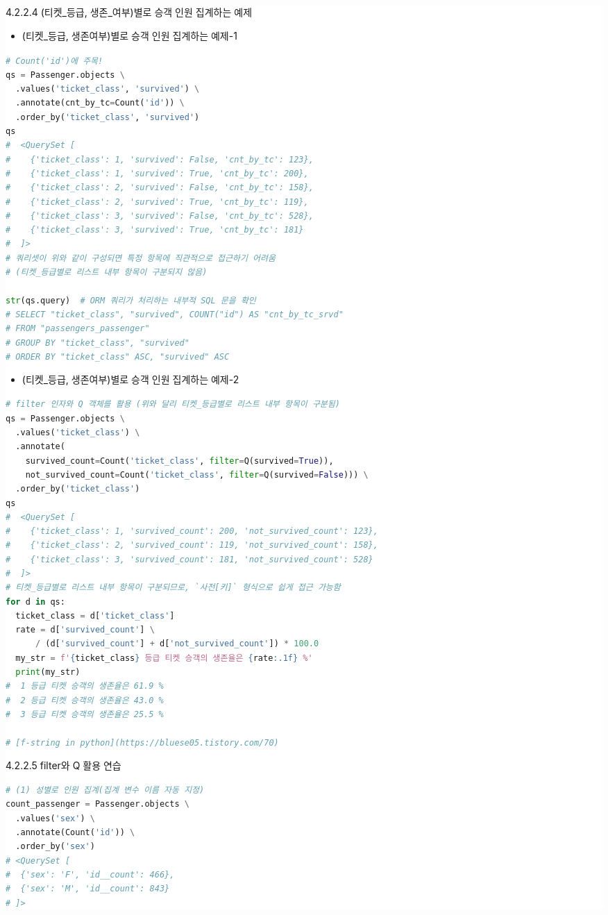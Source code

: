 4.2.2.4 (티켓_등급, 생존_여부)별로 승객 인원 집계하는 예제
- (티켓_등급, 생존여부)별로 승객 인원 집계하는 예제-1
```Python {.line-numbers}
# Count('id')에 주목!
qs = Passenger.objects \
  .values('ticket_class', 'survived') \
  .annotate(cnt_by_tc=Count('id')) \
  .order_by('ticket_class', 'survived')
qs
#  <QuerySet [
#    {'ticket_class': 1, 'survived': False, 'cnt_by_tc': 123},
#    {'ticket_class': 1, 'survived': True, 'cnt_by_tc': 200},
#    {'ticket_class': 2, 'survived': False, 'cnt_by_tc': 158},
#    {'ticket_class': 2, 'survived': True, 'cnt_by_tc': 119},
#    {'ticket_class': 3, 'survived': False, 'cnt_by_tc': 528},
#    {'ticket_class': 3, 'survived': True, 'cnt_by_tc': 181}
#  ]>
# 쿼리셋이 위와 같이 구성되면 특정 항목에 직관적으로 접근하기 어려움
# (티켓_등급별로 리스트 내부 항목이 구분되지 않음)

str(qs.query)  # ORM 쿼리가 처리하는 내부적 SQL 문을 확인
# SELECT "ticket_class", "survived", COUNT("id") AS "cnt_by_tc_srvd"
# FROM "passengers_passenger"
# GROUP BY "ticket_class", "survived"
# ORDER BY "ticket_class" ASC, "survived" ASC
```
- (티켓_등급, 생존여부)별로 승객 인원 집계하는 예제-2
```Python {.line-numbers}
# filter 인자와 Q 객체를 활용 (위와 달리 티켓_등급별로 리스트 내부 항목이 구분됨)
qs = Passenger.objects \
  .values('ticket_class') \
  .annotate(
    survived_count=Count('ticket_class', filter=Q(survived=True)),
    not_survived_count=Count('ticket_class', filter=Q(survived=False))) \
  .order_by('ticket_class')
qs
#  <QuerySet [
#    {'ticket_class': 1, 'survived_count': 200, 'not_survived_count': 123},
#    {'ticket_class': 2, 'survived_count': 119, 'not_survived_count': 158},
#    {'ticket_class': 3, 'survived_count': 181, 'not_survived_count': 528}
#  ]>
# 티켓_등급별로 리스트 내부 항목이 구분되므로, `사전[키]` 형식으로 쉽게 접근 가능함
for d in qs:
  ticket_class = d['ticket_class']
  rate = d['survived_count'] \
      / (d['survived_count'] + d['not_survived_count']) * 100.0
  my_str = f'{ticket_class} 등급 티켓 승객의 생존율은 {rate:.1f} %'
  print(my_str)
#  1 등급 티켓 승객의 생존율은 61.9 %
#  2 등급 티켓 승객의 생존율은 43.0 %
#  3 등급 티켓 승객의 생존율은 25.5 %

# [f-string in python](https://bluese05.tistory.com/70)
```
4.2.2.5 filter와 Q 활용 연습
```Python {.line-numbers}
# (1) 성별로 인원 집계(집계 변수 이름 자동 지정)
count_passenger = Passenger.objects \
  .values('sex') \
  .annotate(Count('id')) \
  .order_by('sex')
# <QuerySet [
#  {'sex': 'F', 'id__count': 466},
#  {'sex': 'M', 'id__count': 843}
# ]>
```